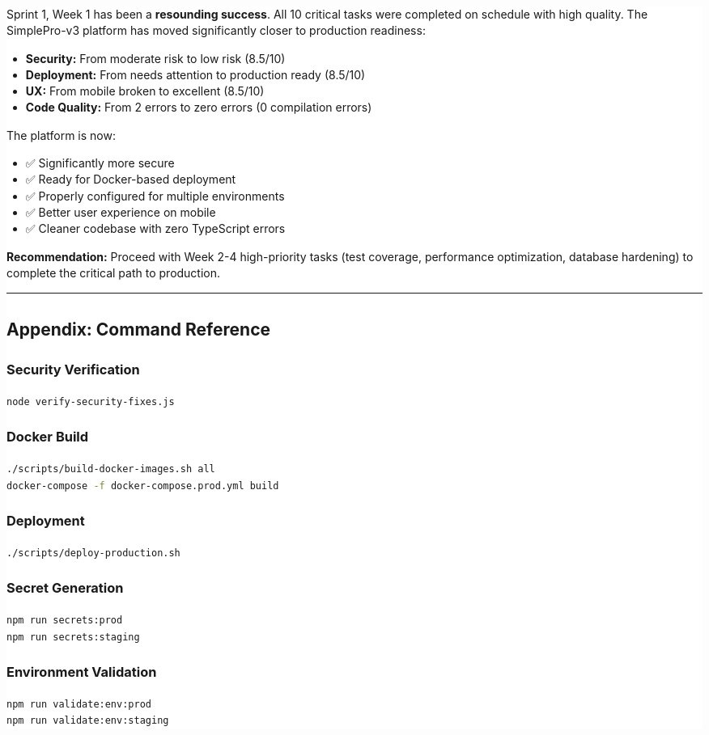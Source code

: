Sprint 1, Week 1 has been a **resounding success**. All 10 critical tasks were completed on schedule with high quality. The SimplePro-v3 platform has moved significantly closer to production readiness:

- **Security:** From moderate risk to low risk (8.5/10)
- **Deployment:** From needs attention to production ready (8.5/10)
- **UX:** From mobile broken to excellent (8.5/10)
- **Code Quality:** From 2 errors to zero errors (0 compilation errors)

The platform is now:

- ✅ Significantly more secure
- ✅ Ready for Docker-based deployment
- ✅ Properly configured for multiple environments
- ✅ Better user experience on mobile
- ✅ Cleaner codebase with zero TypeScript errors

**Recommendation:** Proceed with Week 2-4 high-priority tasks (test coverage, performance optimization, database hardening) to complete the critical path to production.

---

## Appendix: Command Reference

### Security Verification

```bash
node verify-security-fixes.js
```

### Docker Build

```bash
./scripts/build-docker-images.sh all
docker-compose -f docker-compose.prod.yml build
```

### Deployment

```bash
./scripts/deploy-production.sh
```

### Secret Generation

```bash
npm run secrets:prod
npm run secrets:staging
```

### Environment Validation

```bash
npm run validate:env:prod
npm run validate:env:staging
```
